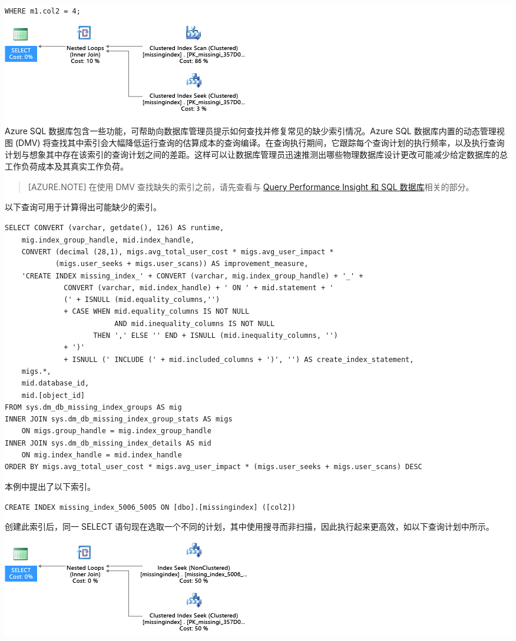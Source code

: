 	WHERE m1.col2 = 4;

![缺少索引的查询计划](./media/sql-database-performance-guidance/query_plan_missing_indexes.png)

Azure SQL 数据库包含一些功能，可帮助向数据库管理员提示如何查找并修复常见的缺少索引情况。Azure SQL 数据库内置的动态管理视图 (DMV) 将查找其中索引会大幅降低运行查询的估算成本的查询编译。在查询执行期间，它跟踪每个查询计划的执行频率，以及执行查询计划与想象其中存在该索引的查询计划之间的差距。这样可以让数据库管理员迅速推测出哪些物理数据库设计更改可能减少给定数据库的总工作负荷成本及其真实工作负荷。

>[AZURE.NOTE] 在使用 DMV 查找缺失的索引之前，请先查看与 [Query Performance Insight 和 SQL 数据库](#query-performance-insight-and-index-advisor)相关的部分。

以下查询可用于计算得出可能缺少的索引。

	SELECT CONVERT (varchar, getdate(), 126) AS runtime,
	    mig.index_group_handle, mid.index_handle,
	    CONVERT (decimal (28,1), migs.avg_total_user_cost * migs.avg_user_impact *
	            (migs.user_seeks + migs.user_scans)) AS improvement_measure,
	    'CREATE INDEX missing_index_' + CONVERT (varchar, mig.index_group_handle) + '_' +
	              CONVERT (varchar, mid.index_handle) + ' ON ' + mid.statement + '
	              (' + ISNULL (mid.equality_columns,'')
	              + CASE WHEN mid.equality_columns IS NOT NULL
	                          AND mid.inequality_columns IS NOT NULL
	                     THEN ',' ELSE '' END + ISNULL (mid.inequality_columns, '')
	              + ')'
	              + ISNULL (' INCLUDE (' + mid.included_columns + ')', '') AS create_index_statement,
	    migs.*,
	    mid.database_id,
	    mid.[object_id]
	FROM sys.dm_db_missing_index_groups AS mig
	INNER JOIN sys.dm_db_missing_index_group_stats AS migs
	    ON migs.group_handle = mig.index_group_handle
	INNER JOIN sys.dm_db_missing_index_details AS mid
	    ON mig.index_handle = mid.index_handle
	ORDER BY migs.avg_total_user_cost * migs.avg_user_impact * (migs.user_seeks + migs.user_scans) DESC

本例中提出了以下索引。

	CREATE INDEX missing_index_5006_5005 ON [dbo].[missingindex] ([col2])  

创建此索引后，同一 SELECT 语句现在选取一个不同的计划，其中使用搜寻而非扫描，因此执行起来更高效，如以下查询计划中所示。

![已更正索引的查询计划](./media/sql-database-performance-guidance/query_plan_corrected_indexes.png)
